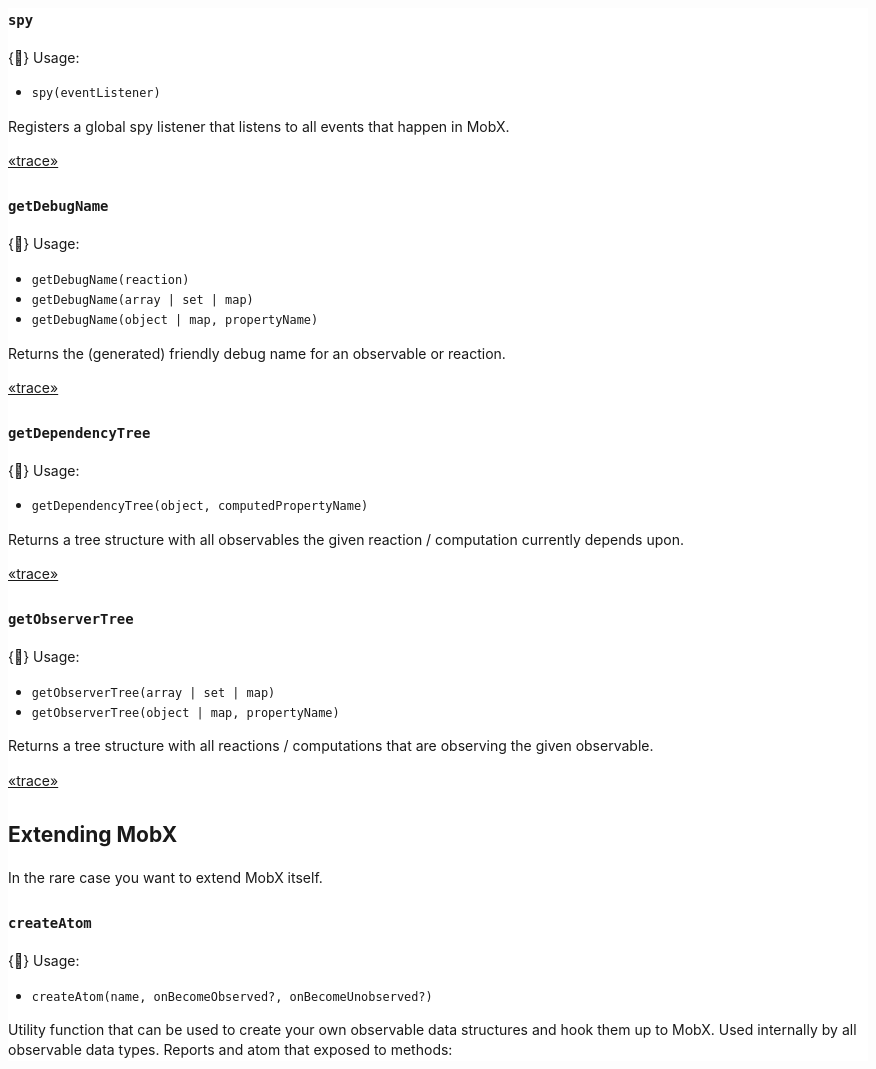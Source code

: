 ### `spy`

{🚀} Usage:

-   `spy(eventListener)`

Registers a global spy listener that listens to all events that happen in MobX.

[&laquo;trace&raquo;](analyzing-reactivity.md#spy)

### `getDebugName`

{🚀} Usage:

-   `getDebugName(reaction)`
-   `getDebugName(array | set | map)`
-   `getDebugName(object | map, propertyName)`

Returns the (generated) friendly debug name for an observable or reaction.

[&laquo;trace&raquo;](analyzing-reactivity.md#getdebugname)

### `getDependencyTree`

{🚀} Usage:

-   `getDependencyTree(object, computedPropertyName)`

Returns a tree structure with all observables the given reaction / computation currently depends upon.

[&laquo;trace&raquo;](analyzing-reactivity.md#getdependencytree)

### `getObserverTree`

{🚀} Usage:

-   `getObserverTree(array | set | map)`
-   `getObserverTree(object | map, propertyName)`

Returns a tree structure with all reactions / computations that are observing the given observable.

[&laquo;trace&raquo;](analyzing-reactivity.md#getobservertree)

## Extending MobX

In the rare case you want to extend MobX itself.

### `createAtom`

{🚀} Usage:

-   `createAtom(name, onBecomeObserved?, onBecomeUnobserved?)`

Utility function that can be used to create your own observable data structures and hook them up to MobX. Used internally by all observable data types.
Reports and atom that exposed to methods:
